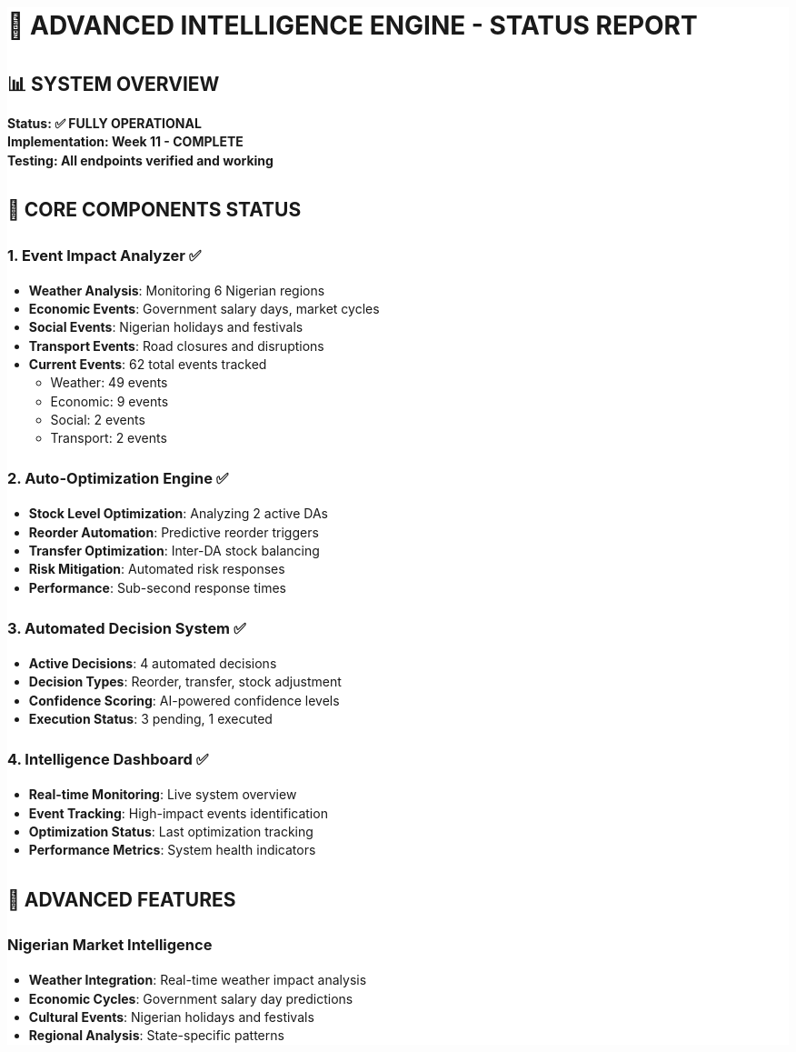 # 🧠 ADVANCED INTELLIGENCE ENGINE - STATUS REPORT

## 📊 SYSTEM OVERVIEW
**Status: ✅ FULLY OPERATIONAL**  
**Implementation: Week 11 - COMPLETE**  
**Testing: All endpoints verified and working**

## 🎯 CORE COMPONENTS STATUS

### 1. **Event Impact Analyzer** ✅
- **Weather Analysis**: Monitoring 6 Nigerian regions
- **Economic Events**: Government salary days, market cycles
- **Social Events**: Nigerian holidays and festivals
- **Transport Events**: Road closures and disruptions
- **Current Events**: 62 total events tracked
  - Weather: 49 events
  - Economic: 9 events
  - Social: 2 events
  - Transport: 2 events

### 2. **Auto-Optimization Engine** ✅
- **Stock Level Optimization**: Analyzing 2 active DAs
- **Reorder Automation**: Predictive reorder triggers
- **Transfer Optimization**: Inter-DA stock balancing
- **Risk Mitigation**: Automated risk responses
- **Performance**: Sub-second response times

### 3. **Automated Decision System** ✅
- **Active Decisions**: 4 automated decisions
- **Decision Types**: Reorder, transfer, stock adjustment
- **Confidence Scoring**: AI-powered confidence levels
- **Execution Status**: 3 pending, 1 executed

### 4. **Intelligence Dashboard** ✅
- **Real-time Monitoring**: Live system overview
- **Event Tracking**: High-impact events identification
- **Optimization Status**: Last optimization tracking
- **Performance Metrics**: System health indicators

## 🚀 ADVANCED FEATURES

### **Nigerian Market Intelligence**
- **Weather Integration**: Real-time weather impact analysis
- **Economic Cycles**: Government salary day predictions
- **Cultural Events**: Nigerian holidays and festivals
- **Regional Analysis**: State-specific patterns
